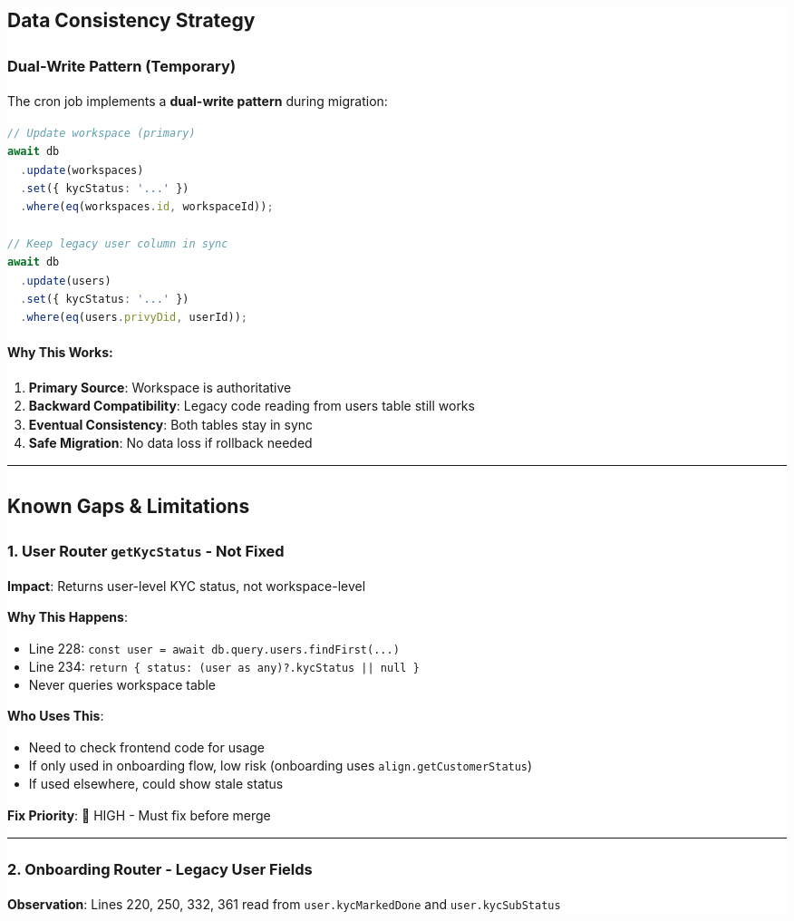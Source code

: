 ## Data Consistency Strategy

### Dual-Write Pattern (Temporary)

The cron job implements a **dual-write pattern** during migration:

```typescript
// Update workspace (primary)
await db
  .update(workspaces)
  .set({ kycStatus: '...' })
  .where(eq(workspaces.id, workspaceId));

// Keep legacy user column in sync
await db
  .update(users)
  .set({ kycStatus: '...' })
  .where(eq(users.privyDid, userId));
```

#### Why This Works:

1. **Primary Source**: Workspace is authoritative
2. **Backward Compatibility**: Legacy code reading from users table still works
3. **Eventual Consistency**: Both tables stay in sync
4. **Safe Migration**: No data loss if rollback needed

---

## Known Gaps & Limitations

### 1. **User Router `getKycStatus` - Not Fixed**

**Impact**: Returns user-level KYC status, not workspace-level

**Why This Happens**:

- Line 228: `const user = await db.query.users.findFirst(...)`
- Line 234: `return { status: (user as any)?.kycStatus || null }`
- Never queries workspace table

**Who Uses This**:

- Need to check frontend code for usage
- If only used in onboarding flow, low risk (onboarding uses `align.getCustomerStatus`)
- If used elsewhere, could show stale status

**Fix Priority**: 🔴 HIGH - Must fix before merge

---

### 2. **Onboarding Router - Legacy User Fields**

**Observation**: Lines 220, 250, 332, 361 read from `user.kycMarkedDone` and `user.kycSubStatus`
